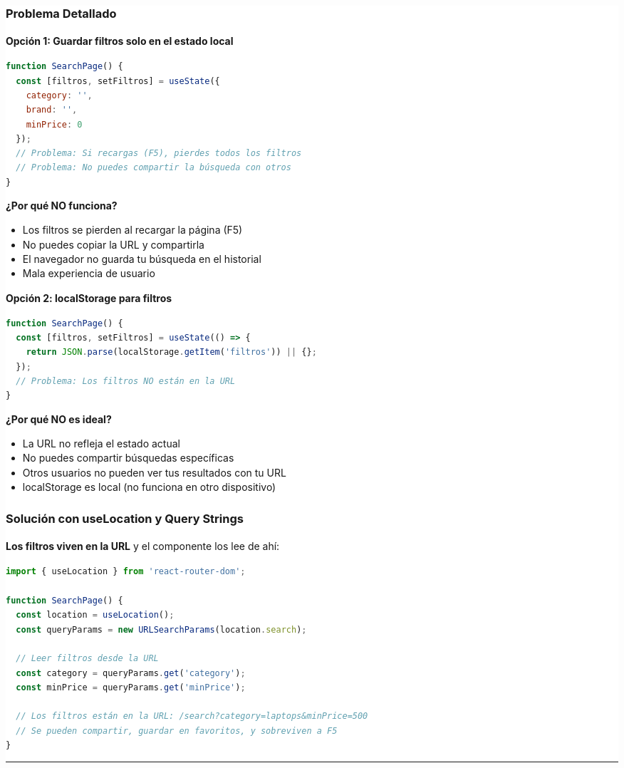 ### Problema Detallado

**Opción 1: Guardar filtros solo en el estado local**

```javascript
function SearchPage() {
  const [filtros, setFiltros] = useState({
    category: '',
    brand: '',
    minPrice: 0
  });
  // Problema: Si recargas (F5), pierdes todos los filtros
  // Problema: No puedes compartir la búsqueda con otros
}
```

**¿Por qué NO funciona?**
- Los filtros se pierden al recargar la página (F5)
- No puedes copiar la URL y compartirla
- El navegador no guarda tu búsqueda en el historial
- Mala experiencia de usuario

**Opción 2: localStorage para filtros**

```javascript
function SearchPage() {
  const [filtros, setFiltros] = useState(() => {
    return JSON.parse(localStorage.getItem('filtros')) || {};
  });
  // Problema: Los filtros NO están en la URL
}
```

**¿Por qué NO es ideal?**
- La URL no refleja el estado actual
- No puedes compartir búsquedas específicas
- Otros usuarios no pueden ver tus resultados con tu URL
- localStorage es local (no funciona en otro dispositivo)

### Solución con useLocation y Query Strings

**Los filtros viven en la URL** y el componente los lee de ahí:

```javascript
import { useLocation } from 'react-router-dom';

function SearchPage() {
  const location = useLocation();
  const queryParams = new URLSearchParams(location.search);

  // Leer filtros desde la URL
  const category = queryParams.get('category');
  const minPrice = queryParams.get('minPrice');

  // Los filtros están en la URL: /search?category=laptops&minPrice=500
  // Se pueden compartir, guardar en favoritos, y sobreviven a F5
}
```

---
